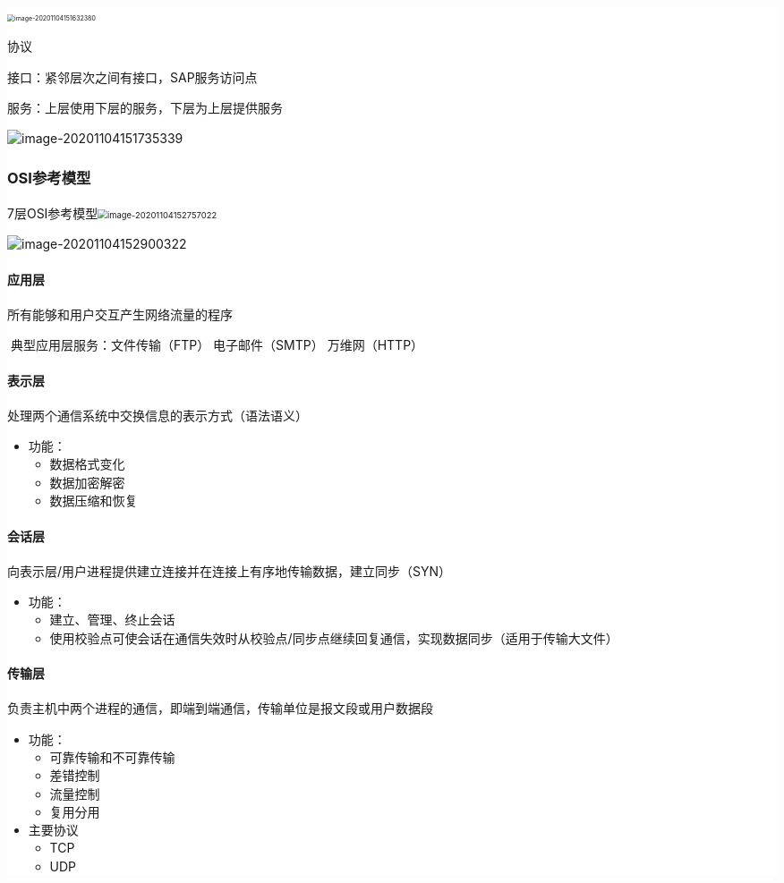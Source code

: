 <img src="E:\MyStudyFile\Study_C_PLUS_PLUS\C-PLUS-PLUS-Road\NetWork\计算机网络体系结构.assets\image-20201104151632380.png" alt="image-20201104151632380" style="zoom:50%;" />

协议

接口：紧邻层次之间有接口，SAP服务访问点

服务：上层使用下层的服务，下层为上层提供服务

![image-20201104151735339](E:\MyStudyFile\Study_C_PLUS_PLUS\C-PLUS-PLUS-Road\NetWork\计算机网络体系结构.assets\image-20201104151735339.png)



### OSI参考模型

7层OSI参考模型<img src="E:\MyStudyFile\Study_C_PLUS_PLUS\C-PLUS-PLUS-Road\NetWork\计算机网络体系结构.assets\image-20201104152757022.png" alt="image-20201104152757022" style="zoom: 67%;" />



![image-20201104152900322](E:\MyStudyFile\Study_C_PLUS_PLUS\C-PLUS-PLUS-Road\NetWork\计算机网络体系结构.assets\image-20201104152900322.png)



#### 应用层

所有能够和用户交互产生网络流量的程序

​	典型应用层服务：文件传输（FTP）  电子邮件（SMTP） 万维网（HTTP）

#### 表示层

处理两个通信系统中交换信息的表示方式（语法语义）

- 功能：
  - 数据格式变化
  - 数据加密解密
  - 数据压缩和恢复

#### 会话层

向表示层/用户进程提供建立连接并在连接上有序地传输数据，建立同步（SYN）

- 功能：
  - 建立、管理、终止会话
  - 使用校验点可使会话在通信失效时从校验点/同步点继续回复通信，实现数据同步（适用于传输大文件）

#### 传输层

负责主机中两个进程的通信，即端到端通信，传输单位是报文段或用户数据段

- 功能：
  - 可靠传输和不可靠传输
  - 差错控制
  - 流量控制
  - 复用分用
- 主要协议
  - TCP
  - UDP
